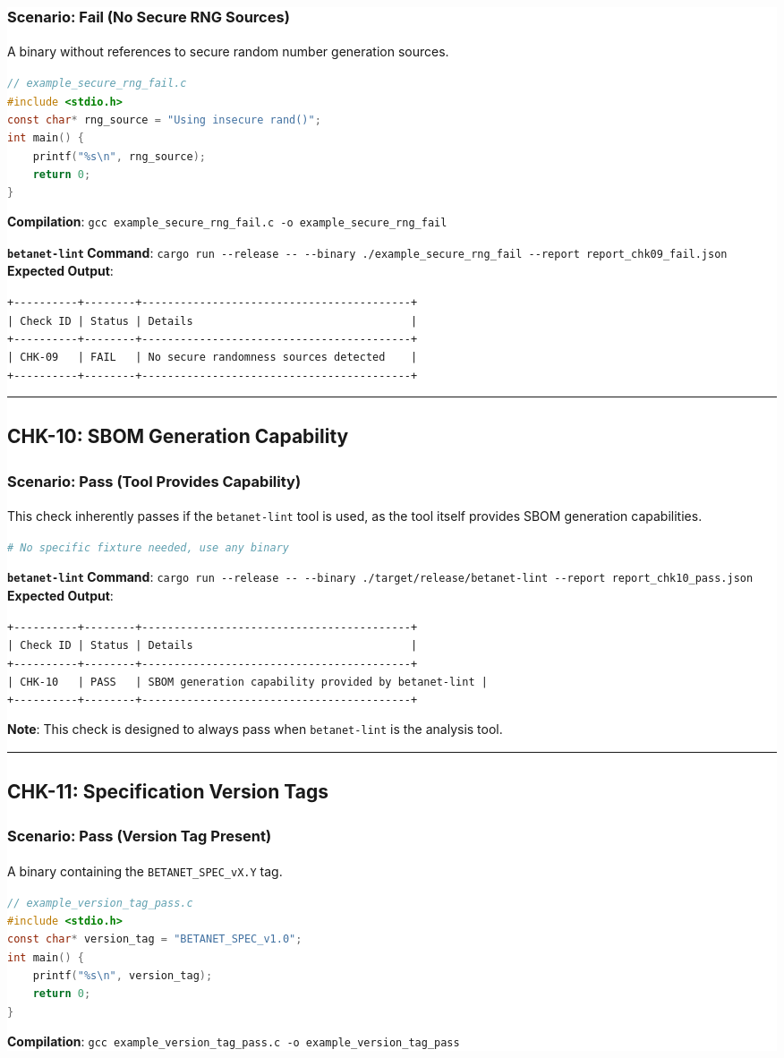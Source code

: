 ### Scenario: Fail (No Secure RNG Sources)
A binary without references to secure random number generation sources.
```c
// example_secure_rng_fail.c
#include <stdio.h>
const char* rng_source = "Using insecure rand()";
int main() {
    printf("%s\n", rng_source);
    return 0;
}
```
**Compilation**: `gcc example_secure_rng_fail.c -o example_secure_rng_fail`

**`betanet-lint` Command**:
`cargo run --release -- --binary ./example_secure_rng_fail --report report_chk09_fail.json`
**Expected Output**:
```
+----------+--------+------------------------------------------+
| Check ID | Status | Details                                  |
+----------+--------+------------------------------------------+
| CHK-09   | FAIL   | No secure randomness sources detected    |
+----------+--------+------------------------------------------+
```

---

## CHK-10: SBOM Generation Capability

### Scenario: Pass (Tool Provides Capability)
This check inherently passes if the `betanet-lint` tool is used, as the tool itself provides SBOM generation capabilities.
```bash
# No specific fixture needed, use any binary
```
**`betanet-lint` Command**:
`cargo run --release -- --binary ./target/release/betanet-lint --report report_chk10_pass.json`
**Expected Output**:
```
+----------+--------+------------------------------------------+
| Check ID | Status | Details                                  |
+----------+--------+------------------------------------------+
| CHK-10   | PASS   | SBOM generation capability provided by betanet-lint |
+----------+--------+------------------------------------------+
```
**Note**: This check is designed to always pass when `betanet-lint` is the analysis tool.

---

## CHK-11: Specification Version Tags

### Scenario: Pass (Version Tag Present)
A binary containing the `BETANET_SPEC_vX.Y` tag.
```c
// example_version_tag_pass.c
#include <stdio.h>
const char* version_tag = "BETANET_SPEC_v1.0";
int main() {
    printf("%s\n", version_tag);
    return 0;
}
```
**Compilation**: `gcc example_version_tag_pass.c -o example_version_tag_pass`
